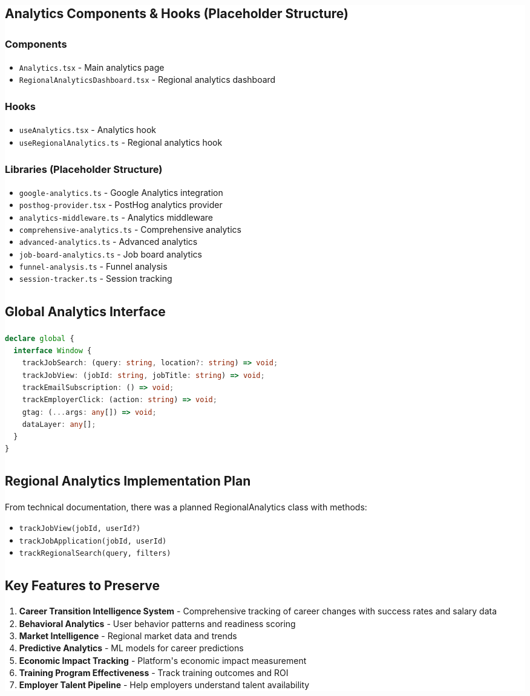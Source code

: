 ## Analytics Components & Hooks (Placeholder Structure)

### Components
- `Analytics.tsx` - Main analytics page
- `RegionalAnalyticsDashboard.tsx` - Regional analytics dashboard

### Hooks
- `useAnalytics.tsx` - Analytics hook
- `useRegionalAnalytics.ts` - Regional analytics hook

### Libraries (Placeholder Structure)
- `google-analytics.ts` - Google Analytics integration
- `posthog-provider.tsx` - PostHog analytics provider
- `analytics-middleware.ts` - Analytics middleware
- `comprehensive-analytics.ts` - Comprehensive analytics
- `advanced-analytics.ts` - Advanced analytics
- `job-board-analytics.ts` - Job board analytics
- `funnel-analysis.ts` - Funnel analysis
- `session-tracker.ts` - Session tracking

## Global Analytics Interface

```typescript
declare global {
  interface Window {
    trackJobSearch: (query: string, location?: string) => void;
    trackJobView: (jobId: string, jobTitle: string) => void;
    trackEmailSubscription: () => void;
    trackEmployerClick: (action: string) => void;
    gtag: (...args: any[]) => void;
    dataLayer: any[];
  }
}
```

## Regional Analytics Implementation Plan

From technical documentation, there was a planned RegionalAnalytics class with methods:
- `trackJobView(jobId, userId?)` 
- `trackJobApplication(jobId, userId)`
- `trackRegionalSearch(query, filters)`

## Key Features to Preserve

1. **Career Transition Intelligence System** - Comprehensive tracking of career changes with success rates and salary data
2. **Behavioral Analytics** - User behavior patterns and readiness scoring
3. **Market Intelligence** - Regional market data and trends
4. **Predictive Analytics** - ML models for career predictions
5. **Economic Impact Tracking** - Platform's economic impact measurement
6. **Training Program Effectiveness** - Track training outcomes and ROI
7. **Employer Talent Pipeline** - Help employers understand talent availability
